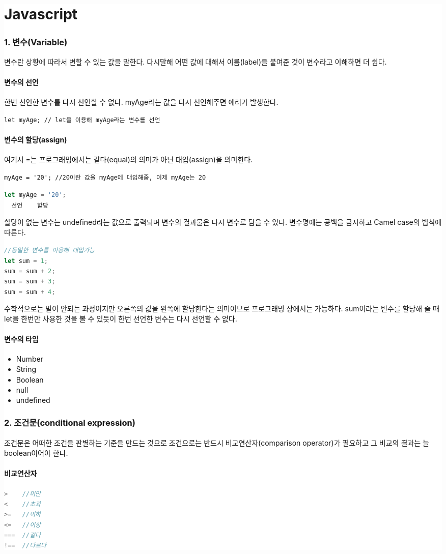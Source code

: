 # Javascript

### 1. 변수(Variable)

변수란 상황에 따라서 변할 수 있는 값을 말한다. 다시말해 어떤 값에 대해서 이름(label)을 붙여준 것이 변수라고 이해하면 더 쉽다.

#### 변수의 선언

한번 선언한 변수를 다시 선언할 수 없다. myAge라는 값을 다시 선언해주면 에러가 발생한다.

`let myAge; // let을 이용해 myAge라는 변수를 선언`

#### 변수의 할당(assign)

여기서 =는 프로그래밍에서는 같다(equal)의 의미가 아닌 대입(assign)을 의미한다.

`myAge = '20'; //20이란 값을 myAge에 대입해줌, 이제 myAge는 20`

```javascript
let myAge = '20';
  선언    할당   
```

할당이 없는 변수는 undefined라는 값으로 출력되며 변수의 결과물은 다시 변수로 담을 수 있다. 변수명에는 공백을 금지하고 Camel case의 법칙에 따른다.

```javascript
//동일한 변수를 이용해 대입가능
let sum = 1;
sum = sum + 2;
sum = sum + 3;
sum = sum + 4;
```

수학적으로는 말이 안되는 과정이지만 오른쪽의 값을 왼쪽에 할당한다는 의미이므로 프로그래밍 상에서는 가능하다. 
sum이라는 변수를 할당해 줄 때 let을 한번만 사용한 것을 볼 수 있듯이 한번 선언한 변수는 다시 선언할 수 없다.

#### 변수의 타입

+ Number
+ String
+ Boolean
+ null
+ undefined


### 2. 조건문(conditional expression)

조건문은 어떠한 조건을 판별하는 기준을 만드는 것으로 조건으로는 반드시 비교연산자(comparison operator)가 필요하고 그 비교의 결과는 늘 boolean이어야 한다.

#### 비교연산자

```javascript
>    //미만
<    //초과
>=   //이하
<=   //이상
===  //같다
!==  //다르다 
```
